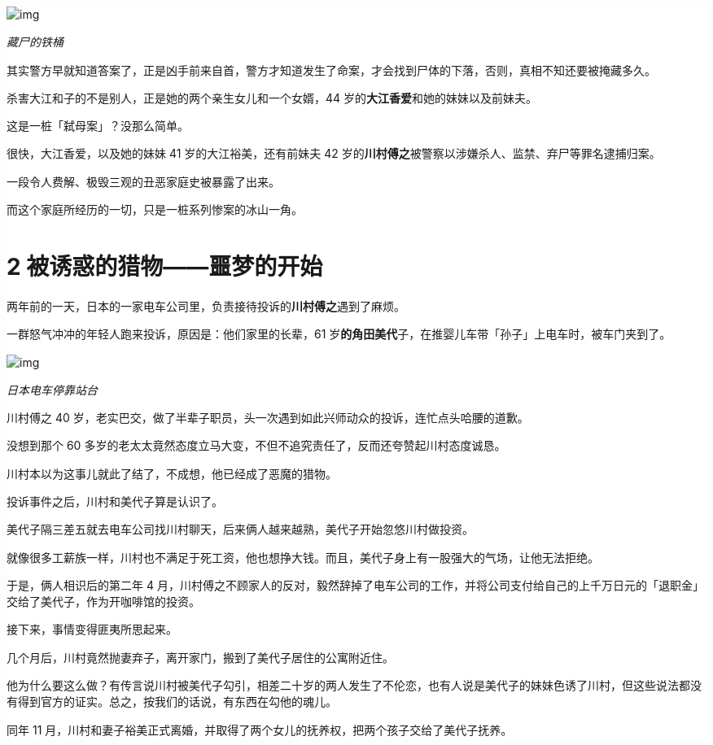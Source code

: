 
![img](https://pic2.zhimg.com/v2-2d0ec3f19e76bf7fd51f13bc37e5c1c9.webp)

*藏尸的铁桶*


其实警方早就知道答案了，正是凶手前来自首，警方才知道发生了命案，才会找到尸体的下落，否则，真相不知还要被掩藏多久。


杀害大江和子的不是别人，正是她的两个亲生女儿和一个女婿，44 岁的**大江香爱**和她的妹妹以及前妹夫。


这是一桩「弑母案」？没那么简单。


很快，大江香爱，以及她的妹妹 41 岁的大江裕美，还有前妹夫 42 岁的**川村傅之**被警察以涉嫌杀人、监禁、弃尸等罪名逮捕归案。


一段令人费解、极毁三观的丑恶家庭史被暴露了出来。


而这个家庭所经历的一切，只是一桩系列惨案的冰山一角。


**2 被诱惑的猎物——噩梦的开始**
===================


两年前的一天，日本的一家电车公司里，负责接待投诉的**川村傅之**遇到了麻烦。


一群怒气冲冲的年轻人跑来投诉，原因是：他们家里的长辈，61 岁**的角田美代**子，在推婴儿车带「孙子」上电车时，被车门夹到了。


![img](https://pic4.zhimg.com/v2-49783cddae770d12b5abaa592507d7ce.webp)

*日本电车停靠站台*


川村傅之 40 岁，老实巴交，做了半辈子职员，头一次遇到如此兴师动众的投诉，连忙点头哈腰的道歉。


没想到那个 60 多岁的老太太竟然态度立马大变，不但不追究责任了，反而还夸赞起川村态度诚恳。


川村本以为这事儿就此了结了，不成想，他已经成了恶魔的猎物。


投诉事件之后，川村和美代子算是认识了。


美代子隔三差五就去电车公司找川村聊天，后来俩人越来越熟，美代子开始忽悠川村做投资。


就像很多工薪族一样，川村也不满足于死工资，他也想挣大钱。而且，美代子身上有一股强大的气场，让他无法拒绝。


于是，俩人相识后的第二年 4 月，川村傅之不顾家人的反对，毅然辞掉了电车公司的工作，并将公司支付给自己的上千万日元的「退职金」交给了美代子，作为开咖啡馆的投资。


接下来，事情变得匪夷所思起来。


几个月后，川村竟然抛妻弃子，离开家门，搬到了美代子居住的公寓附近住。


他为什么要这么做？有传言说川村被美代子勾引，相差二十岁的两人发生了不伦恋，也有人说是美代子的妹妹色诱了川村，但这些说法都没有得到官方的证实。总之，按我们的话说，有东西在勾他的魂儿。


同年 11 月，川村和妻子裕美正式离婚，并取得了两个女儿的抚养权，把两个孩子交给了美代子抚养。
